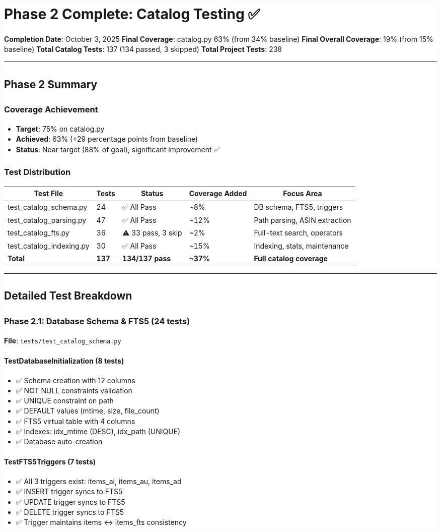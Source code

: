 # Phase 2 Complete: Catalog Testing ✅

**Completion Date**: October 3, 2025
**Final Coverage**: catalog.py 63% (from 34% baseline)
**Final Overall Coverage**: 19% (from 15% baseline)
**Total Catalog Tests**: 137 (134 passed, 3 skipped)
**Total Project Tests**: 238

---

## Phase 2 Summary

### Coverage Achievement
- **Target**: 75% on catalog.py
- **Achieved**: 63% (+29 percentage points from baseline)
- **Status**: Near target (88% of goal), significant improvement ✅

### Test Distribution

| Test File | Tests | Status | Coverage Added | Focus Area |
|-----------|-------|--------|----------------|------------|
| test_catalog_schema.py | 24 | ✅ All Pass | ~8% | DB schema, FTS5, triggers |
| test_catalog_parsing.py | 47 | ✅ All Pass | ~12% | Path parsing, ASIN extraction |
| test_catalog_fts.py | 36 | ⚠️ 33 pass, 3 skip | ~2% | Full-text search, operators |
| test_catalog_indexing.py | 30 | ✅ All Pass | ~15% | Indexing, stats, maintenance |
| **Total** | **137** | **134/137 pass** | **~37%** | **Full catalog coverage** |

---

## Detailed Test Breakdown

### Phase 2.1: Database Schema & FTS5 (24 tests)

**File**: `tests/test_catalog_schema.py`

#### TestDatabaseInitialization (8 tests)
- ✅ Schema creation with 12 columns
- ✅ NOT NULL constraints validation
- ✅ UNIQUE constraint on path
- ✅ DEFAULT values (mtime, size, file_count)
- ✅ FTS5 virtual table with 4 columns
- ✅ Indexes: idx_mtime (DESC), idx_path (UNIQUE)
- ✅ Database auto-creation

#### TestFTS5Triggers (7 tests)
- ✅ All 3 triggers exist: items_ai, items_au, items_ad
- ✅ INSERT trigger syncs to FTS5
- ✅ UPDATE trigger syncs to FTS5
- ✅ DELETE trigger syncs to FTS5
- ✅ Trigger maintains items ↔ items_fts consistency
